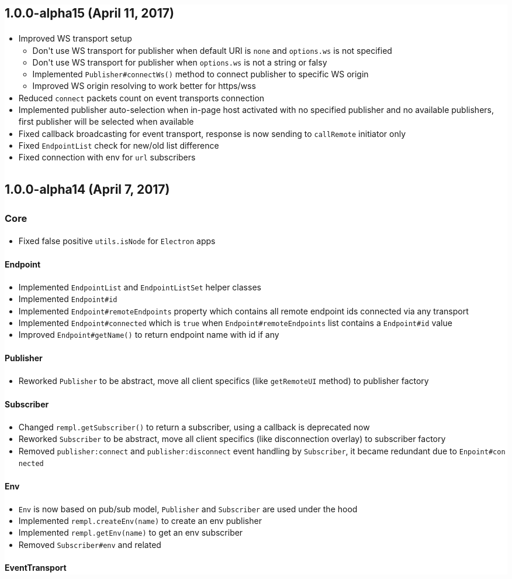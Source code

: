 ## 1.0.0-alpha15 (April 11, 2017)

- Improved WS transport setup
  - Don't use WS transport for publisher when default URI is `none` and `options.ws` is not specified
  - Don't use WS transport for publisher when `options.ws` is not a string or falsy
  - Implemented `Publisher#connectWs()` method to connect publisher to specific WS origin
  - Improved WS origin resolving to work better for https/wss
- Reduced `connect` packets count on event transports connection
- Implemented publisher auto-selection when in-page host activated with no specified publisher and no available publishers, first publisher will be selected when available
- Fixed callback broadcasting for event transport, response is now sending to `callRemote` initiator only
- Fixed `EndpointList` check for new/old list difference
- Fixed connection with env for `url` subscribers

## 1.0.0-alpha14 (April 7, 2017)

### Core

- Fixed false positive `utils.isNode` for `Electron` apps

#### Endpoint

- Implemented `EndpointList` and `EndpointListSet` helper classes
- Implemented `Endpoint#id`
- Implemented `Endpoint#remoteEndpoints` property which contains all remote endpoint ids connected via any transport
- Implemented `Endpoint#connected` which is `true` when `Endpoint#remoteEndpoints` list contains a `Endpoint#id` value
- Improved `Endpoint#getName()` to return endpoint name with id if any

#### Publisher

- Reworked `Publisher` to be abstract, move all client specifics (like `getRemoteUI` method) to publisher factory

#### Subscriber

- Changed `rempl.getSubscriber()` to return a subscriber, using a callback is deprecated now
- Reworked `Subscriber` to be abstract, move all client specifics (like disconnection overlay) to subscriber factory
- Removed `publisher:connect` and `publisher:disconnect` event handling by `Subscriber`, it became redundant due to `Enpoint#connected`

#### Env

- `Env` is now based on pub/sub model, `Publisher` and `Subscriber` are used under the hood
- Implemented `rempl.createEnv(name)` to create an env publisher
- Implemented `rempl.getEnv(name)` to get an env subscriber
- Removed `Subscriber#env` and related

#### EventTransport
